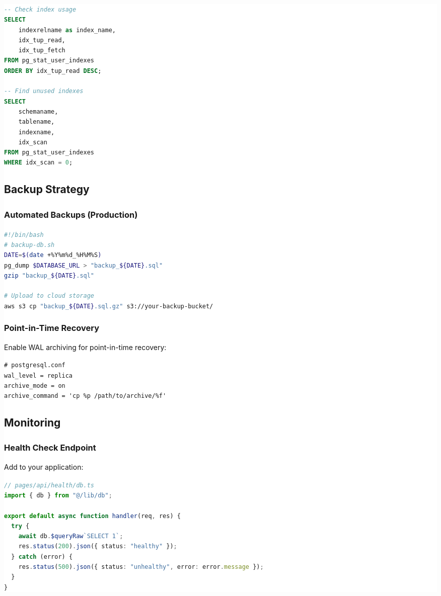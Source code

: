 ```sql
-- Check index usage
SELECT
    indexrelname as index_name,
    idx_tup_read,
    idx_tup_fetch
FROM pg_stat_user_indexes
ORDER BY idx_tup_read DESC;

-- Find unused indexes
SELECT
    schemaname,
    tablename,
    indexname,
    idx_scan
FROM pg_stat_user_indexes
WHERE idx_scan = 0;
```

## Backup Strategy

### Automated Backups (Production)

```bash
#!/bin/bash
# backup-db.sh
DATE=$(date +%Y%m%d_%H%M%S)
pg_dump $DATABASE_URL > "backup_${DATE}.sql"
gzip "backup_${DATE}.sql"

# Upload to cloud storage
aws s3 cp "backup_${DATE}.sql.gz" s3://your-backup-bucket/
```

### Point-in-Time Recovery

Enable WAL archiving for point-in-time recovery:

```postgresql
# postgresql.conf
wal_level = replica
archive_mode = on
archive_command = 'cp %p /path/to/archive/%f'
```

## Monitoring

### Health Check Endpoint

Add to your application:

```typescript
// pages/api/health/db.ts
import { db } from "@/lib/db";

export default async function handler(req, res) {
  try {
    await db.$queryRaw`SELECT 1`;
    res.status(200).json({ status: "healthy" });
  } catch (error) {
    res.status(500).json({ status: "unhealthy", error: error.message });
  }
}
```
